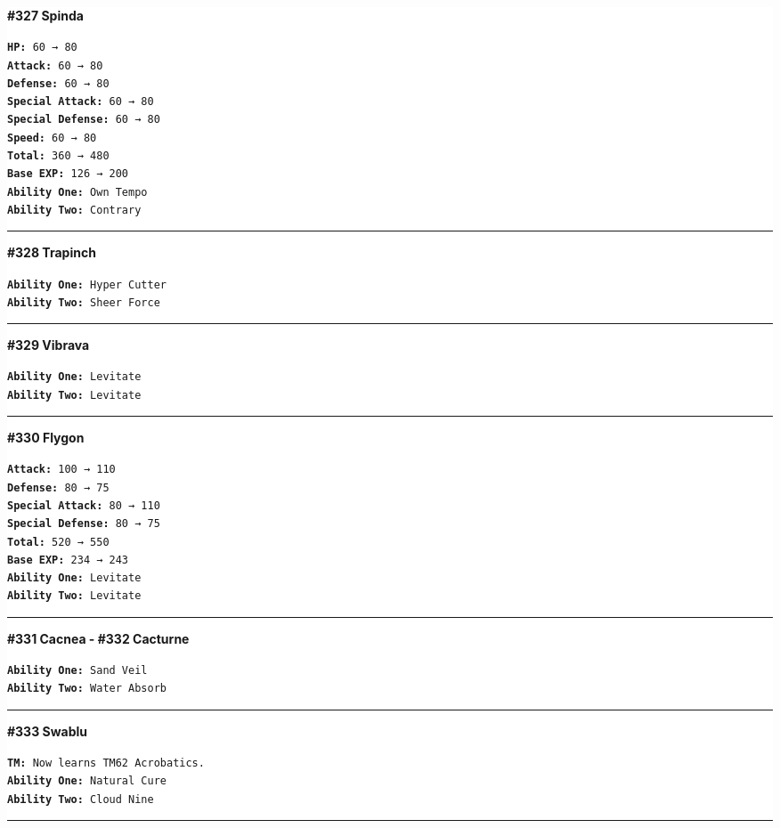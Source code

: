 
**#327 Spinda**

<pre><code><b>HP:</b> 60 → 80
<b>Attack:</b> 60 → 80
<b>Defense:</b> 60 → 80
<b>Special Attack:</b> 60 → 80
<b>Special Defense:</b> 60 → 80
<b>Speed:</b> 60 → 80
<b>Total:</b> 360 → 480
<b>Base EXP:</b> 126 → 200
<b>Ability One:</b> Own Tempo
<b>Ability Two:</b> Contrary
</code></pre>

---

**#328 Trapinch**

<pre><code><b>Ability One:</b> Hyper Cutter
<b>Ability Two:</b> Sheer Force
</code></pre>

---

**#329 Vibrava**

<pre><code><b>Ability One:</b> Levitate
<b>Ability Two:</b> Levitate
</code></pre>

---

**#330 Flygon**

<pre><code><b>Attack:</b> 100 → 110
<b>Defense:</b> 80 → 75
<b>Special Attack:</b> 80 → 110
<b>Special Defense:</b> 80 → 75
<b>Total:</b> 520 → 550
<b>Base EXP:</b> 234 → 243
<b>Ability One:</b> Levitate
<b>Ability Two:</b> Levitate
</code></pre>

---

**#331 Cacnea - #332 Cacturne**

<pre><code><b>Ability One:</b> Sand Veil
<b>Ability Two:</b> Water Absorb
</code></pre>

---

**#333 Swablu**

<pre><code><b>TM:</b> Now learns TM62 Acrobatics.
<b>Ability One:</b> Natural Cure
<b>Ability Two:</b> Cloud Nine
</code></pre>

---